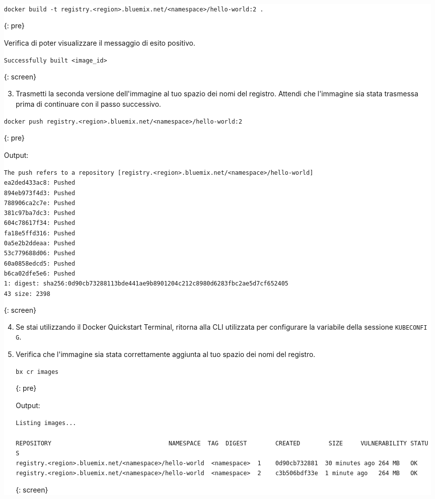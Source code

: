   ```
  docker build -t registry.<region>.bluemix.net/<namespace>/hello-world:2 .
  ```
  {: pre}

  Verifica di poter visualizzare il messaggio di esito positivo.

  ```
  Successfully built <image_id>
  ```
  {: screen}

3.  Trasmetti la seconda versione dell'immagine al tuo spazio dei nomi del registro. Attendi che l'immagine sia stata trasmessa prima di continuare con il passo successivo.

  ```
  docker push registry.<region>.bluemix.net/<namespace>/hello-world:2
  ```
  {: pre}

  Output:

  ```
  The push refers to a repository [registry.<region>.bluemix.net/<namespace>/hello-world]
  ea2ded433ac8: Pushed
  894eb973f4d3: Pushed
  788906ca2c7e: Pushed
  381c97ba7dc3: Pushed
  604c78617f34: Pushed
  fa18e5ffd316: Pushed
  0a5e2b2ddeaa: Pushed
  53c779688d06: Pushed
  60a0858edcd5: Pushed
  b6ca02dfe5e6: Pushed
  1: digest: sha256:0d90cb73288113bde441ae9b8901204c212c8980d6283fbc2ae5d7cf652405
  43 size: 2398
  ```
  {: screen}

4.  Se stai utilizzando il Docker Quickstart Terminal, ritorna alla CLI
utilizzata per configurare la variabile della sessione `KUBECONFIG`.
5.  Verifica che l'immagine sia stata correttamente aggiunta al tuo spazio dei nomi del registro.

    ```
    bx cr images
    ```
     {: pre}

    Output:

    ```
    Listing images...

    REPOSITORY                                 NAMESPACE  TAG  DIGEST        CREATED        SIZE     VULNERABILITY STATUS
    registry.<region>.bluemix.net/<namespace>/hello-world  <namespace>  1    0d90cb732881  30 minutes ago 264 MB   OK
    registry.<region>.bluemix.net/<namespace>/hello-world  <namespace>  2    c3b506bdf33e  1 minute ago   264 MB   OK
    ```
    {: screen}
